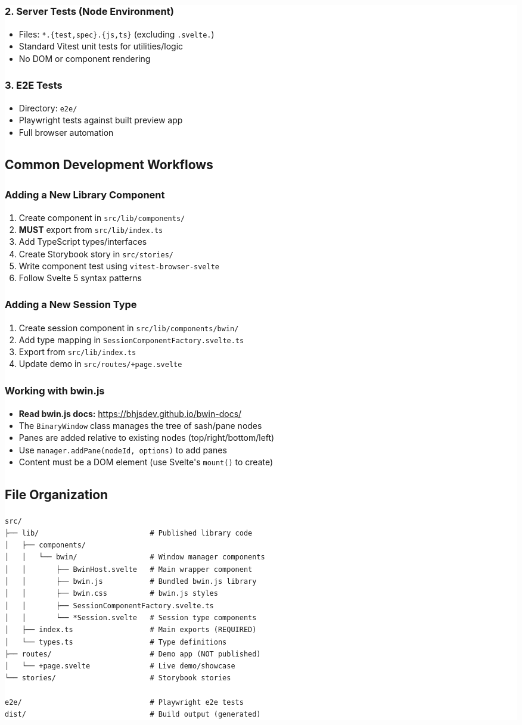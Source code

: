 ### 2. Server Tests (Node Environment)
- Files: `*.{test,spec}.{js,ts}` (excluding `.svelte.`)
- Standard Vitest unit tests for utilities/logic
- No DOM or component rendering

### 3. E2E Tests
- Directory: `e2e/`
- Playwright tests against built preview app
- Full browser automation

## Common Development Workflows

### Adding a New Library Component
1. Create component in `src/lib/components/`
2. **MUST** export from `src/lib/index.ts`
3. Add TypeScript types/interfaces
4. Create Storybook story in `src/stories/`
5. Write component test using `vitest-browser-svelte`
6. Follow Svelte 5 syntax patterns

### Adding a New Session Type
1. Create session component in `src/lib/components/bwin/`
2. Add type mapping in `SessionComponentFactory.svelte.ts`
3. Export from `src/lib/index.ts`
4. Update demo in `src/routes/+page.svelte`

### Working with bwin.js
- **Read bwin.js docs:** https://bhjsdev.github.io/bwin-docs/
- The `BinaryWindow` class manages the tree of sash/pane nodes
- Panes are added relative to existing nodes (top/right/bottom/left)
- Use `manager.addPane(nodeId, options)` to add panes
- Content must be a DOM element (use Svelte's `mount()` to create)

## File Organization

```
src/
├── lib/                          # Published library code
│   ├── components/
│   │   └── bwin/                 # Window manager components
│   │       ├── BwinHost.svelte   # Main wrapper component
│   │       ├── bwin.js           # Bundled bwin.js library
│   │       ├── bwin.css          # bwin.js styles
│   │       ├── SessionComponentFactory.svelte.ts
│   │       └── *Session.svelte   # Session type components
│   ├── index.ts                  # Main exports (REQUIRED)
│   └── types.ts                  # Type definitions
├── routes/                       # Demo app (NOT published)
│   └── +page.svelte              # Live demo/showcase
└── stories/                      # Storybook stories

e2e/                              # Playwright e2e tests
dist/                             # Build output (generated)
```

